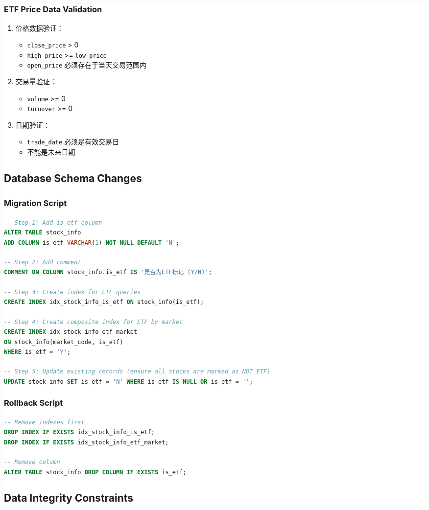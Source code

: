 ### ETF Price Data Validation

1. 价格数据验证：
   - `close_price` > 0
   - `high_price` >= `low_price`
   - `open_price` 必须存在于当天交易范围内

2. 交易量验证：
   - `volume` >= 0
   - `turnover` >= 0

3. 日期验证：
   - `trade_date` 必须是有效交易日
   - 不能是未来日期

## Database Schema Changes

### Migration Script

```sql
-- Step 1: Add is_etf column
ALTER TABLE stock_info 
ADD COLUMN is_etf VARCHAR(1) NOT NULL DEFAULT 'N';

-- Step 2: Add comment
COMMENT ON COLUMN stock_info.is_etf IS '是否为ETF标记 (Y/N)';

-- Step 3: Create index for ETF queries
CREATE INDEX idx_stock_info_is_etf ON stock_info(is_etf);

-- Step 4: Create composite index for ETF by market
CREATE INDEX idx_stock_info_etf_market 
ON stock_info(market_code, is_etf) 
WHERE is_etf = 'Y';

-- Step 5: Update existing records (ensure all stocks are marked as NOT ETF)
UPDATE stock_info SET is_etf = 'N' WHERE is_etf IS NULL OR is_etf = '';
```

### Rollback Script

```sql
-- Remove indexes first
DROP INDEX IF EXISTS idx_stock_info_is_etf;
DROP INDEX IF EXISTS idx_stock_info_etf_market;

-- Remove column
ALTER TABLE stock_info DROP COLUMN IF EXISTS is_etf;
```

## Data Integrity Constraints

